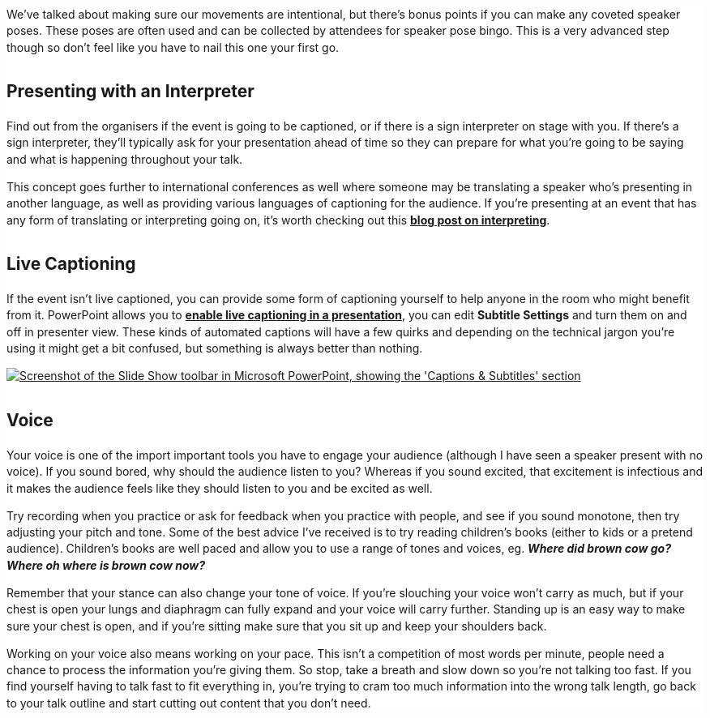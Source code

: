 We’ve talked about making sure our movements are intentional, but there’s bonus points if you can make any coveted speaker poses. These poses are often used and can be collected by attendees for speaker pose bingo. This is a very advanced step though so don’t feel like you have to nail this one your first go.

## Presenting with an Interpreter

Find out from the organisers if the event is going to be captioned, or if there is a sign interpreter on stage with you. If there’s a sign interpreter, they’ll typically ask for your presentation ahead of time so they can prepare for what you’re going to be saying and what is happening throughout your talk.

This concept goes further to international conferences as well where someone may be translating a speaker who’s presenting in another language, as well as providing various languages of captioning for the audience. If you’re presenting at an event that has any form of translating or interpreting going on, it’s worth checking out this [**blog post on interpreting**](https://wordridden.com/post/744).

## Live Captioning

If the event isn’t live captioned, you can provide some form of captioning yourself to help anyone in the room who might benefit from it. PowerPoint allows you to [**enable live captioning in a presentation**](https://support.microsoft.com/en-us/office/present-with-real-time-automatic-captions-or-subtitles-in-powerpoint-68d20e49-aec3-456a-939d-34a79e8ddd5f), you can edit ****Subtitle Settings**** and turn them on and off in presenter view. These kinds of automated captions will have a few quirks and depending on the technical jargon you’re using it might get a bit confused, but something is always better than nothing.

[![Screenshot of the Slide Show toolbar in Microsoft PowerPoint, showing the 'Captions & Subtitles' section](/img/speaking/1_BR1XQSix18PVSTV66oxsoQ.png "Present with real-time, automatic captions or subtitles in PowerPoint")](https://support.microsoft.com/en-us/office/present-with-real-time-automatic-captions-or-subtitles-in-powerpoint-68d20e49-aec3-456a-939d-34a79e8ddd5f)

## Voice

Your voice is one of the import important tools you have to engage your audience (although I have seen a speaker present with no voice). If you sound bored, why should the audience listen to you? Whereas if you sound excited, that excitement is infectious and it makes the audience feels like they should listen to you and be excited as well.

Try recording when you practice or ask for feedback when you practice with people, and see if you sound monotone, then try adjusting your pitch and tone. Some of the best advice I’ve received is to try reading children’s books (either to kids or a pretend audience). Children’s books are well paced and allow you to use a range of tones and voices, eg. _**Where did brown cow go? Where oh where is brown cow now?**_

Remember that your stance can also change your tone of voice. If you’re slouching your voice won’t carry as much, but if your chest is open your lungs and diaphragm can fully expand and your voice will carry further. Standing up is an easy way to make sure your chest is open, and if you’re sitting make sure that you sit up and keep your shoulders back.

Working on your voice also means working on your pace. This isn’t a competition of most words per minute, people need a chance to process the information you’re giving them. So stop, take a breath and slow down so you’re not talking too fast. If you find yourself having to talk fast to fit everything in, you’re trying to cram too much information into the wrong talk length, go back to your talk outline and start cutting out content that you don’t need.
